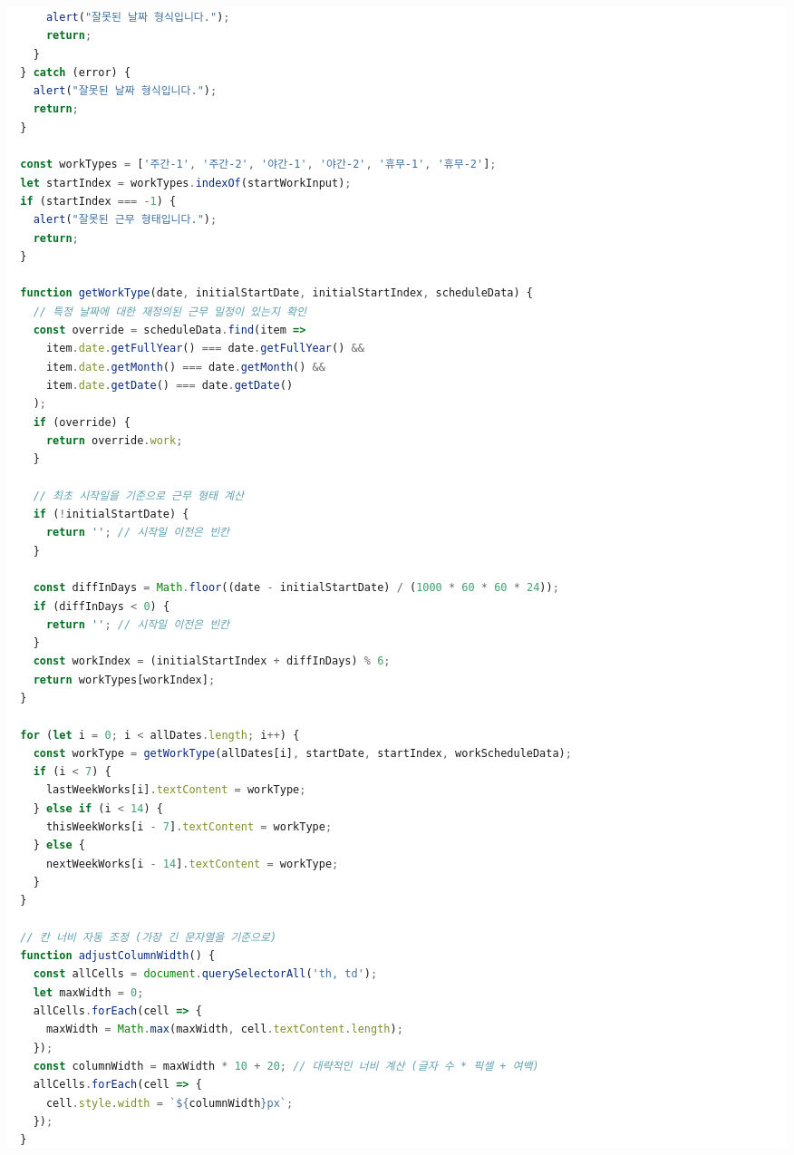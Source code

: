 ```JavaScript
      alert("잘못된 날짜 형식입니다.");
      return;
    }
  } catch (error) {
    alert("잘못된 날짜 형식입니다.");
    return;
  }

  const workTypes = ['주간-1', '주간-2', '야간-1', '야간-2', '휴무-1', '휴무-2'];
  let startIndex = workTypes.indexOf(startWorkInput);
  if (startIndex === -1) {
    alert("잘못된 근무 형태입니다.");
    return;
  }

  function getWorkType(date, initialStartDate, initialStartIndex, scheduleData) {
    // 특정 날짜에 대한 재정의된 근무 일정이 있는지 확인
    const override = scheduleData.find(item =>
      item.date.getFullYear() === date.getFullYear() &&
      item.date.getMonth() === date.getMonth() &&
      item.date.getDate() === date.getDate()
    );
    if (override) {
      return override.work;
    }

    // 최초 시작일을 기준으로 근무 형태 계산
    if (!initialStartDate) {
      return ''; // 시작일 이전은 빈칸
    }

    const diffInDays = Math.floor((date - initialStartDate) / (1000 * 60 * 60 * 24));
    if (diffInDays < 0) {
      return ''; // 시작일 이전은 빈칸
    }
    const workIndex = (initialStartIndex + diffInDays) % 6;
    return workTypes[workIndex];
  }

  for (let i = 0; i < allDates.length; i++) {
    const workType = getWorkType(allDates[i], startDate, startIndex, workScheduleData);
    if (i < 7) {
      lastWeekWorks[i].textContent = workType;
    } else if (i < 14) {
      thisWeekWorks[i - 7].textContent = workType;
    } else {
      nextWeekWorks[i - 14].textContent = workType;
    }
  }

  // 칸 너비 자동 조정 (가장 긴 문자열을 기준으로)
  function adjustColumnWidth() {
    const allCells = document.querySelectorAll('th, td');
    let maxWidth = 0;
    allCells.forEach(cell => {
      maxWidth = Math.max(maxWidth, cell.textContent.length);
    });
    const columnWidth = maxWidth * 10 + 20; // 대략적인 너비 계산 (글자 수 * 픽셀 + 여백)
    allCells.forEach(cell => {
      cell.style.width = `${columnWidth}px`;
    });
  }

```